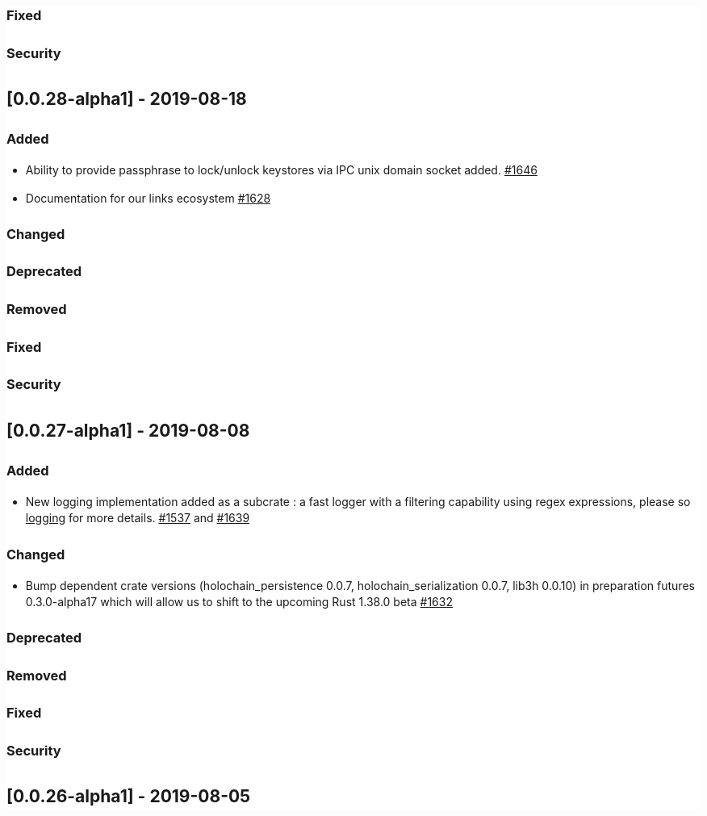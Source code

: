 ### Fixed

### Security

## [0.0.28-alpha1] - 2019-08-18

### Added
* Ability to provide passphrase to lock/unlock keystores via IPC unix domain socket added. [#1646](https://github.com/holochain/holochain-rust/pull/1646)

* Documentation for our links ecosystem [#1628](https://github.com/holochain/holochain-rust/pull/1628)
### Changed

### Deprecated

### Removed

### Fixed

### Security

## [0.0.27-alpha1] - 2019-08-08

### Added

* New logging implementation added as a subcrate : a fast logger with a filtering capability using regex expressions, please so [logging](logging) for more details. [#1537](https://github.com/holochain/holochain-rust/pull/1537) and [#1639](https://github.com/holochain/holochain-rust/pull/1639)

### Changed

- Bump dependent crate versions (holochain_persistence 0.0.7, holochain_serialization 0.0.7, lib3h 0.0.10) in preparation futures 0.3.0-alpha17 which will allow us to shift to the upcoming Rust 1.38.0 beta [#1632](https://github.com/holochain/holochain-rust/pull/1632)

### Deprecated

### Removed

### Fixed

### Security

## [0.0.26-alpha1] - 2019-08-05
